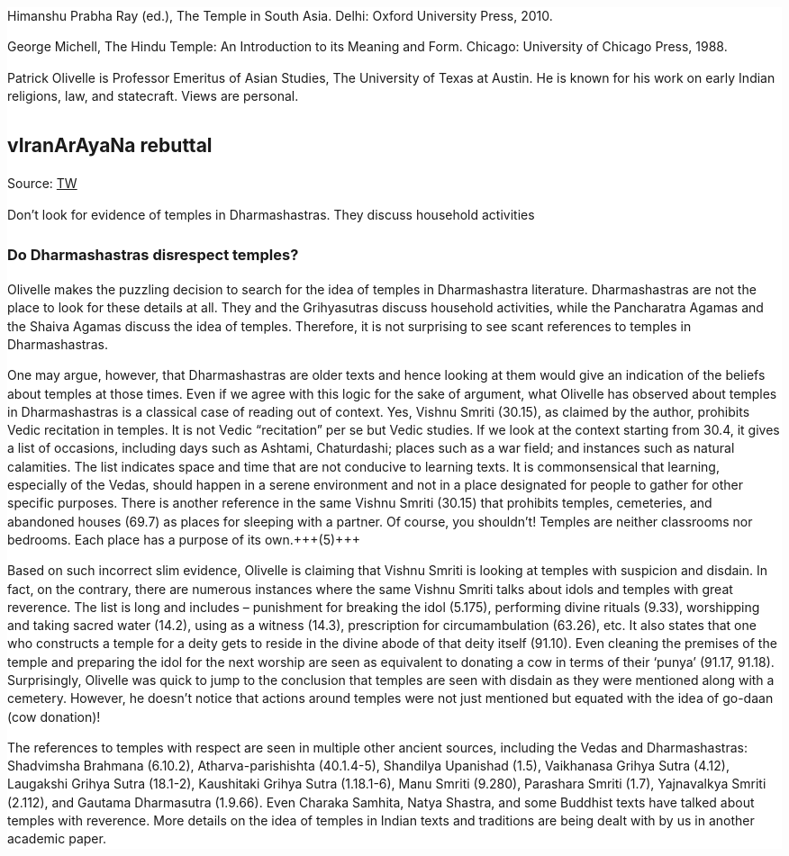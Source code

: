 Himanshu Prabha Ray (ed.), The Temple in South Asia. Delhi: Oxford University Press, 2010.

George Michell, The Hindu Temple: An Introduction to its Meaning and Form. Chicago: University of Chicago Press, 1988.

Patrick Olivelle is Professor Emeritus of Asian Studies, The University of Texas at Austin. He is known for his work on early Indian religions, law, and statecraft. Views are personal.

## vIranArAyaNa rebuttal
Source: [TW](https://theprint.in/opinion/dont-look-for-evidence-of-temples-in-dharmashastras-they-discuss-household-activities/1977080/)

Don’t look for evidence of temples in Dharmashastras. They discuss household activities

### Do Dharmashastras disrespect temples?
Olivelle makes the puzzling decision to search for the idea of temples in Dharmashastra literature. Dharmashastras are not the place to look for these details at all. They and the Grihyasutras discuss household activities, while the Pancharatra Agamas and the Shaiva Agamas discuss the idea of temples. Therefore, it is not surprising to see scant references to temples in Dharmashastras.

One may argue, however, that Dharmashastras are older texts and hence looking at them would give an indication of the beliefs about temples at those times. Even if we agree with this logic for the sake of argument, what Olivelle has observed about temples in Dharmashastras is a classical case of reading out of context. Yes, Vishnu Smriti (30.15), as claimed by the author, prohibits Vedic recitation in temples. It is not Vedic “recitation” per se but Vedic studies. If we look at the context starting from 30.4, it gives a list of occasions, including days such as Ashtami, Chaturdashi; places such as a war field; and instances such as natural calamities. The list indicates space and time that are not conducive to learning texts. It is commonsensical that learning, especially of the Vedas, should happen in a serene environment and not in a place designated for people to gather for other specific purposes. There is another reference in the same Vishnu Smriti (30.15) that prohibits temples, cemeteries, and abandoned houses (69.7) as places for sleeping with a partner. Of course, you shouldn’t! Temples are neither classrooms nor bedrooms. Each place has a purpose of its own.+++(5)+++

Based on such incorrect slim evidence, Olivelle is claiming that Vishnu Smriti is looking at temples with suspicion and disdain. In fact, on the contrary, there are numerous instances where the same Vishnu Smriti talks about idols and temples with great reverence. The list is long and includes – punishment for breaking the idol (5.175), performing divine rituals (9.33), worshipping and taking sacred water (14.2), using as a witness (14.3), prescription for circumambulation (63.26), etc. It also states that one who constructs a temple for a deity gets to reside in the divine abode of that deity itself (91.10). Even cleaning the premises of the temple and preparing the idol for the next worship are seen as equivalent to donating a cow in terms of their ‘punya’ (91.17, 91.18). Surprisingly, Olivelle was quick to jump to the conclusion that temples are seen with disdain as they were mentioned along with a cemetery. However, he doesn’t notice that actions around temples were not just mentioned but equated with the idea of go-daan (cow donation)!

The references to temples with respect are seen in multiple other ancient sources, including the Vedas and Dharmashastras: Shadvimsha Brahmana (6.10.2), Atharva-parishishta (40.1.4-5), Shandilya Upanishad (1.5), Vaikhanasa Grihya Sutra (4.12), Laugakshi Grihya Sutra (18.1-2), Kaushitaki Grihya Sutra (1.18.1-6), Manu Smriti (9.280), Parashara Smriti (1.7), Yajnavalkya Smriti (2.112), and Gautama Dharmasutra (1.9.66). Even Charaka Samhita, Natya Shastra, and some Buddhist texts have talked about temples with reverence. More details on the idea of temples in Indian texts and traditions are being dealt with by us in another academic paper.
